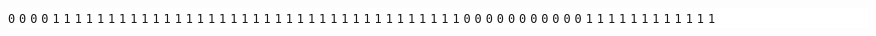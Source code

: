 <code>0</code>
<code>0</code>
<code>0</code>
<code>0</code>
<code>1</code>
<code>1</code>
<code>1</code>
<code>1</code>
<code>1</code>
<code>1</code>
<code>1</code>
<code>1</code>
<code>1</code>
<code>1</code>
<code>1</code>
<code>1</code>
<code>1</code>
<code>1</code>
<code>1</code>
<code>1</code>
<code>1</code>
<code>1</code>
<code>1</code>
<code>1</code>
<code>1</code>
<code>1</code>
<code>1</code>
<code>1</code>
<code>1</code>
<code>1</code>
<code>1</code>
<code>1</code>
<code>1</code>
<code>1</code>
<code>1</code>
<code>1</code>
<code>1</code>
<code>1</code>
<code>1</code>
<code>1</code>
<code>1</code>
<code>0</code>
<code>0</code>
<code>0</code>
<code>0</code>
<code>0</code>
<code>0</code>
<code>0</code>
<code>0</code>
<code>0</code>
<code>0</code>
<code>0</code>
<code>1</code>
<code>1</code>
<code>1</code>
<code>1</code>
<code>1</code>
<code>1</code>
<code>1</code>
<code>1</code>
<code>1</code>
<code>1</code>
<code>1</code>
<code>1</code>